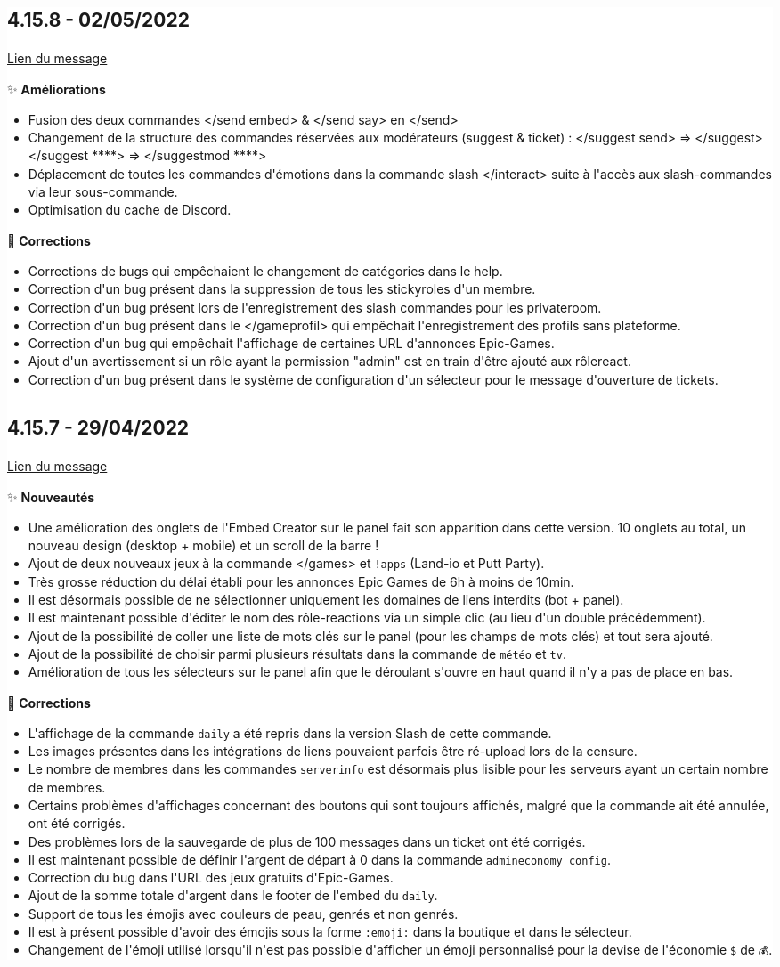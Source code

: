 ## 4.15.8 - 02/05/2022

[Lien du message](discord:/channels/422112414964908042/599942732559024138/970484865092960347)

✨ **Améliorations**

- Fusion des deux commandes </send embed> & </send say> en \</send>
- Changement de la structure des commandes réservées aux modérateurs (suggest & ticket) : </suggest send> => \</suggest> </suggest ****> => </suggestmod ****>
- Déplacement de toutes les commandes d'émotions dans la commande slash \</interact> suite à l'accès aux slash-commandes via leur sous-commande.
- Optimisation du cache de Discord.

🐛 **Corrections**

- Corrections de bugs qui empêchaient le changement de catégories dans le help.
- Correction d'un bug présent dans la suppression de tous les stickyroles d'un membre.
- Correction d'un bug présent lors de l'enregistrement des slash commandes pour les privateroom.
- Correction d'un bug présent dans le \</gameprofil> qui empêchait l'enregistrement des profils sans plateforme.
- Correction d'un bug qui empêchait l'affichage de certaines URL d'annonces Epic-Games.
- Ajout d'un avertissement si un rôle ayant la permission "admin" est en train d'être ajouté aux rôlereact.
- Correction d'un bug présent dans le système de configuration d'un sélecteur pour le message d'ouverture de tickets.

## 4.15.7 - 29/04/2022

[Lien du message](discord:/channels/422112414964908042/599942732559024138/969370128091336734)

✨ **Nouveautés**

- Une amélioration des onglets de l'Embed Creator sur le panel fait son apparition dans cette version. 10 onglets au total, un nouveau design (desktop + mobile) et un scroll de la barre !
- Ajout de deux nouveaux jeux à la commande \</games> et `!apps` (Land-io et Putt Party).
- Très grosse réduction du délai établi pour les annonces Epic Games de 6h à moins de 10min.
- Il est désormais possible de ne sélectionner uniquement les domaines de liens interdits (bot + panel).
- Il est maintenant possible d'éditer le nom des rôle-reactions via un simple clic (au lieu d'un double précédemment).
- Ajout de la possibilité de coller une liste de mots clés sur le panel (pour les champs de mots clés) et tout sera ajouté.
- Ajout de la possibilité de choisir parmi plusieurs résultats dans la commande de `météo` et `tv`.
- Amélioration de tous les sélecteurs sur le panel afin que le déroulant s'ouvre en haut quand il n'y a pas de place en bas.

🐛 **Corrections**

- L'affichage de la commande `daily` a été repris dans la version Slash de cette commande.
- Les images présentes dans les intégrations de liens pouvaient parfois être ré-upload lors de la censure.
- Le nombre de membres dans les commandes `serverinfo` est désormais plus lisible pour les serveurs ayant un certain nombre de membres.
- Certains problèmes d'affichages concernant des boutons qui sont toujours affichés, malgré que la commande ait été annulée, ont été corrigés.
- Des problèmes lors de la sauvegarde de plus de 100 messages dans un ticket ont été corrigés.
- Il est maintenant possible de définir l'argent de départ à 0 dans la commande `admineconomy config`.
- Correction du bug dans l'URL des jeux gratuits d'Epic-Games.
- Ajout de la somme totale d'argent dans le footer de l'embed du `daily`.
- Support de tous les émojis avec couleurs de peau, genrés et non genrés.
- Il est à présent possible d'avoir des émojis sous la forme `:emoji:` dans la boutique et dans le sélecteur.
- Changement de l'émoji utilisé lorsqu'il n'est pas possible d'afficher un émoji personnalisé pour la devise de l'économie `$` de `💰`.